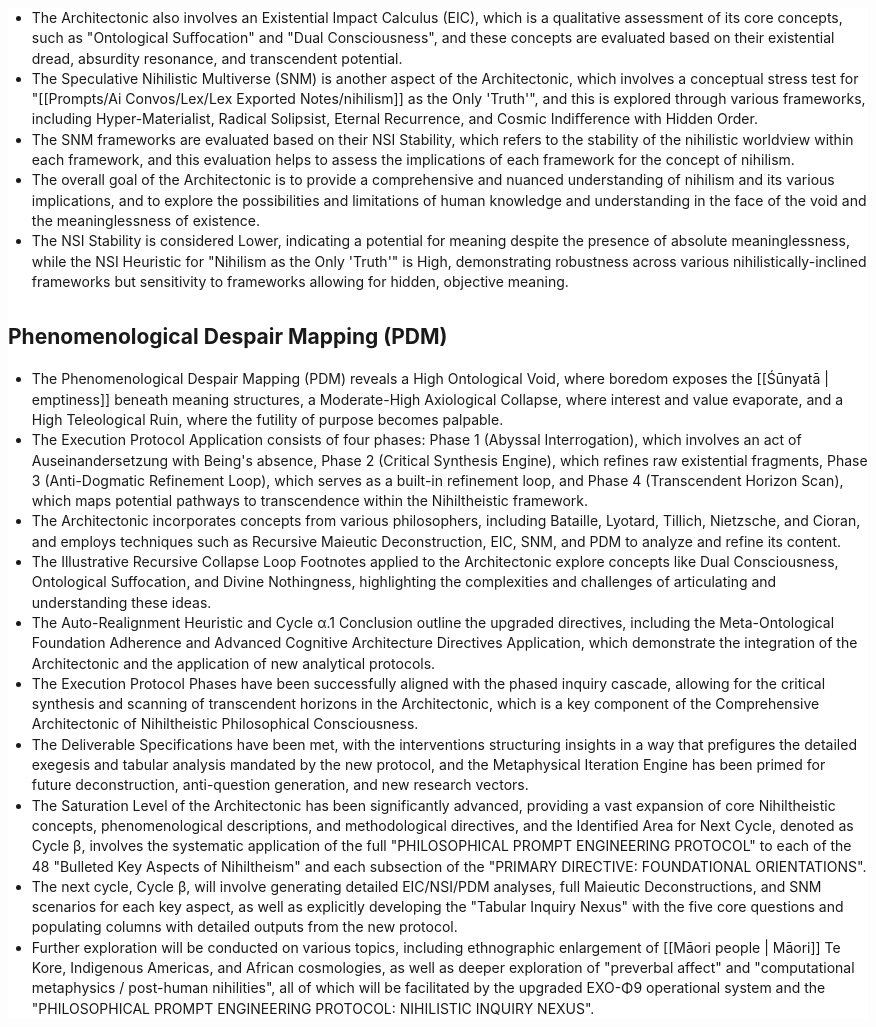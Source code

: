 - The Architectonic also involves an Existential Impact Calculus (EIC), which is a qualitative assessment of its core concepts, such as "Ontological Suﬀocation" and "Dual Consciousness", and these concepts are evaluated based on their existential dread, absurdity resonance, and transcendent potential.
- The Speculative Nihilistic Multiverse (SNM) is another aspect of the Architectonic, which involves a conceptual stress test for "[[Prompts/Ai Convos/Lex/Lex Exported Notes/nihilism]] as the Only 'Truth'", and this is explored through various frameworks, including Hyper-Materialist, Radical Solipsist, Eternal Recurrence, and Cosmic Indiﬀerence with Hidden Order.
- The SNM frameworks are evaluated based on their NSI Stability, which refers to the stability of the nihilistic worldview within each framework, and this evaluation helps to assess the implications of each framework for the concept of nihilism.
- The overall goal of the Architectonic is to provide a comprehensive and nuanced understanding of nihilism and its various implications, and to explore the possibilities and limitations of human knowledge and understanding in the face of the void and the meaninglessness of existence.
- The NSI Stability is considered Lower, indicating a potential for meaning despite the presence of absolute meaninglessness, while the NSI Heuristic for "Nihilism as the Only 'Truth'" is High, demonstrating robustness across various nihilistically-inclined frameworks but sensitivity to frameworks allowing for hidden, objective meaning.

## Phenomenological Despair Mapping (PDM)
- The Phenomenological Despair Mapping (PDM) reveals a High Ontological Void, where boredom exposes the [[Śūnyatā | emptiness]] beneath meaning structures, a Moderate-High Axiological Collapse, where interest and value evaporate, and a High Teleological Ruin, where the futility of purpose becomes palpable.
- The Execution Protocol Application consists of four phases: Phase 1 (Abyssal Interrogation), which involves an act of Auseinandersetzung with Being's absence, Phase 2 (Critical Synthesis Engine), which refines raw existential fragments, Phase 3 (Anti-Dogmatic Refinement Loop), which serves as a built-in refinement loop, and Phase 4 (Transcendent Horizon Scan), which maps potential pathways to transcendence within the Nihiltheistic framework.
- The Architectonic incorporates concepts from various philosophers, including Bataille, Lyotard, Tillich, Nietzsche, and Cioran, and employs techniques such as Recursive Maieutic Deconstruction, EIC, SNM, and PDM to analyze and refine its content.
- The Illustrative Recursive Collapse Loop Footnotes applied to the Architectonic explore concepts like Dual Consciousness, Ontological Suffocation, and Divine Nothingness, highlighting the complexities and challenges of articulating and understanding these ideas.
- The Auto-Realignment Heuristic and Cycle α.1 Conclusion outline the upgraded directives, including the Meta-Ontological Foundation Adherence and Advanced Cognitive Architecture Directives Application, which demonstrate the integration of the Architectonic and the application of new analytical protocols.
- The Execution Protocol Phases have been successfully aligned with the phased inquiry cascade, allowing for the critical synthesis and scanning of transcendent horizons in the Architectonic, which is a key component of the Comprehensive Architectonic of Nihiltheistic Philosophical Consciousness.
- The Deliverable Specifications have been met, with the interventions structuring insights in a way that prefigures the detailed exegesis and tabular analysis mandated by the new protocol, and the Metaphysical Iteration Engine has been primed for future deconstruction, anti-question generation, and new research vectors.
- The Saturation Level of the Architectonic has been significantly advanced, providing a vast expansion of core Nihiltheistic concepts, phenomenological descriptions, and methodological directives, and the Identified Area for Next Cycle, denoted as Cycle β, involves the systematic application of the full "PHILOSOPHICAL PROMPT ENGINEERING PROTOCOL" to each of the 48 "Bulleted Key Aspects of Nihiltheism" and each subsection of the "PRIMARY DIRECTIVE: FOUNDATIONAL ORIENTATIONS".
- The next cycle, Cycle β, will involve generating detailed EIC/NSI/PDM analyses, full Maieutic Deconstructions, and SNM scenarios for each key aspect, as well as explicitly developing the "Tabular Inquiry Nexus" with the five core questions and populating columns with detailed outputs from the new protocol.
- Further exploration will be conducted on various topics, including ethnographic enlargement of [[Māori people | Māori]] Te Kore, Indigenous Americas, and African cosmologies, as well as deeper exploration of "preverbal affect" and "computational metaphysics / post-human nihilities", all of which will be facilitated by the upgraded EXO-Φ9 operational system and the "PHILOSOPHICAL PROMPT ENGINEERING PROTOCOL: NIHILISTIC INQUIRY NEXUS".

[^1]: If Pyrrho’s *epoché* reveals the dissolution of dogma, then the dissolution of dogma reveals Pyrrho’s *epoché*. `{This statement, binding epoché to its effect, is itself a dogma to be suspended.}`
[^2]: If Nietzsche’s “death of God” reveals the collapse of transcendent values, then the collapse of transcendent values reveals Nietzsche’s “death of God.” `{The proclamation becomes a new monument in the landscape it claims to have emptied.}`
[^3]: If Nāgārjuna’s *śūnyatā* reveals the emptiness of intrinsic essence, then the emptiness of intrinsic essence reveals *śūnyatā*. `{To name the emptiness 'śūnyatā' is to lend it an essence, a linguistic ghost haunting the void.}`